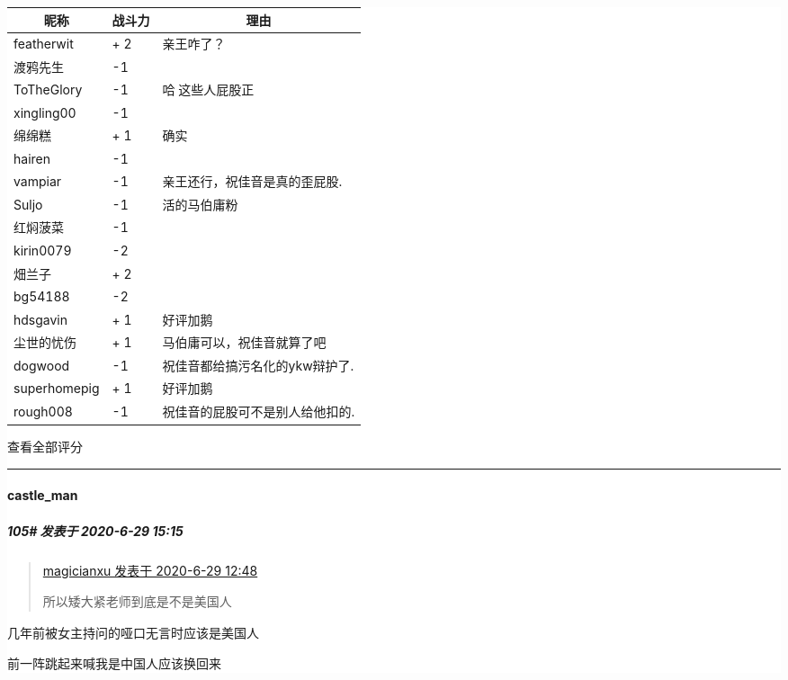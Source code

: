 |昵称|战斗力|理由|
|----|---|---|
| featherwit| + 2|亲王咋了？|
| 渡鸦先生|-1||
| ToTheGlory|-1|哈 这些人屁股正|
| xingling00|-1||
| 绵绵糕| + 1|确实|
| hairen|-1||
| vampiar|-1|亲王还行，祝佳音是真的歪屁股.|
| Suljo|-1|活的马伯庸粉|
| 红焖菠菜|-1||
| kirin0079|-2||
| 畑兰子| + 2||
| bg54188|-2||
| hdsgavin| + 1|好评加鹅|
| 尘世的忧伤| + 1|马伯庸可以，祝佳音就算了吧|
| dogwood|-1|祝佳音都给搞污名化的ykw辩护了.|
| superhomepig| + 1|好评加鹅|
| rough008|-1|祝佳音的屁股可不是别人给他扣的.|



查看全部评分






-----

####  castle_man  
##### 105#       发表于 2020-6-29 15:15



<blockquote><a href="httphttps://bbs.saraba1st.com/2b/forum.php?mod=redirect&amp;goto=findpost&amp;pid=47996192&amp;ptid=1944737" target="_blank">magicianxu 发表于 2020-6-29 12:48</a>

所以矮大紧老师到底是不是美国人</blockquote>
几年前被女主持问的哑口无言时应该是美国人


前一阵跳起来喊我是中国人应该换回来

